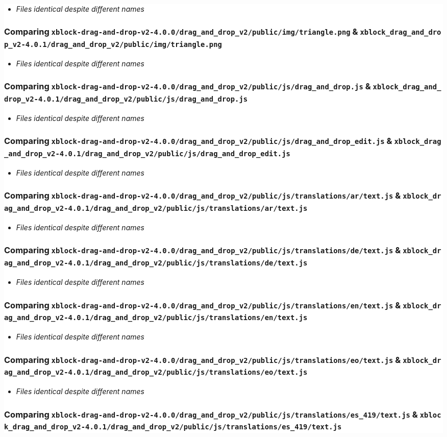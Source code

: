  * *Files identical despite different names*

### Comparing `xblock-drag-and-drop-v2-4.0.0/drag_and_drop_v2/public/img/triangle.png` & `xblock_drag_and_drop_v2-4.0.1/drag_and_drop_v2/public/img/triangle.png`

 * *Files identical despite different names*

### Comparing `xblock-drag-and-drop-v2-4.0.0/drag_and_drop_v2/public/js/drag_and_drop.js` & `xblock_drag_and_drop_v2-4.0.1/drag_and_drop_v2/public/js/drag_and_drop.js`

 * *Files identical despite different names*

### Comparing `xblock-drag-and-drop-v2-4.0.0/drag_and_drop_v2/public/js/drag_and_drop_edit.js` & `xblock_drag_and_drop_v2-4.0.1/drag_and_drop_v2/public/js/drag_and_drop_edit.js`

 * *Files identical despite different names*

### Comparing `xblock-drag-and-drop-v2-4.0.0/drag_and_drop_v2/public/js/translations/ar/text.js` & `xblock_drag_and_drop_v2-4.0.1/drag_and_drop_v2/public/js/translations/ar/text.js`

 * *Files identical despite different names*

### Comparing `xblock-drag-and-drop-v2-4.0.0/drag_and_drop_v2/public/js/translations/de/text.js` & `xblock_drag_and_drop_v2-4.0.1/drag_and_drop_v2/public/js/translations/de/text.js`

 * *Files identical despite different names*

### Comparing `xblock-drag-and-drop-v2-4.0.0/drag_and_drop_v2/public/js/translations/en/text.js` & `xblock_drag_and_drop_v2-4.0.1/drag_and_drop_v2/public/js/translations/en/text.js`

 * *Files identical despite different names*

### Comparing `xblock-drag-and-drop-v2-4.0.0/drag_and_drop_v2/public/js/translations/eo/text.js` & `xblock_drag_and_drop_v2-4.0.1/drag_and_drop_v2/public/js/translations/eo/text.js`

 * *Files identical despite different names*

### Comparing `xblock-drag-and-drop-v2-4.0.0/drag_and_drop_v2/public/js/translations/es_419/text.js` & `xblock_drag_and_drop_v2-4.0.1/drag_and_drop_v2/public/js/translations/es_419/text.js`
